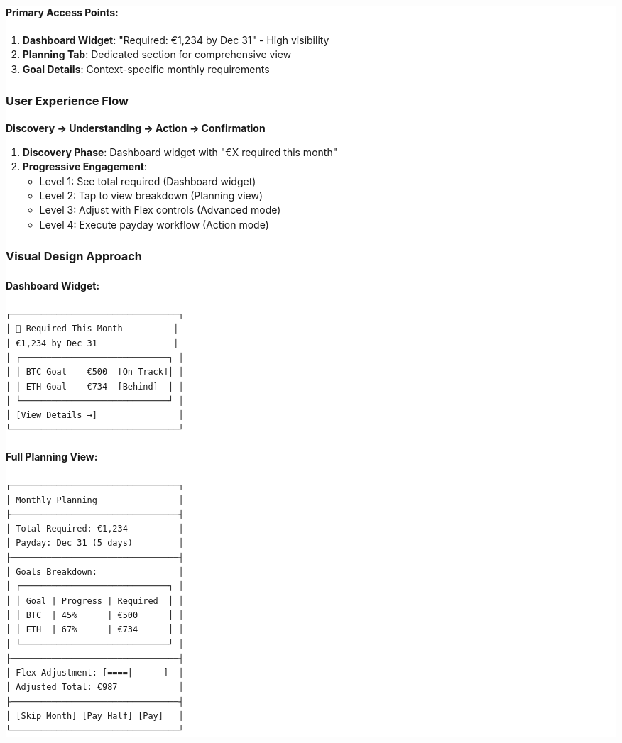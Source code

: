 #### Primary Access Points:
1. **Dashboard Widget**: "Required: €1,234 by Dec 31" - High visibility
2. **Planning Tab**: Dedicated section for comprehensive view  
3. **Goal Details**: Context-specific monthly requirements

### User Experience Flow

**Discovery → Understanding → Action → Confirmation**

1. **Discovery Phase**: Dashboard widget with "€X required this month"
2. **Progressive Engagement**:
   - Level 1: See total required (Dashboard widget)
   - Level 2: Tap to view breakdown (Planning view)
   - Level 3: Adjust with Flex controls (Advanced mode)
   - Level 4: Execute payday workflow (Action mode)

### Visual Design Approach

#### Dashboard Widget:
```
┌─────────────────────────────────┐
│ 📅 Required This Month          │
│ €1,234 by Dec 31               │
│ ┌─────────────────────────────┐ │
│ │ BTC Goal    €500  [On Track]│ │
│ │ ETH Goal    €734  [Behind]  │ │
│ └─────────────────────────────┘ │
│ [View Details →]                │
└─────────────────────────────────┘
```

#### Full Planning View:
```
┌─────────────────────────────────┐
│ Monthly Planning                │
├─────────────────────────────────┤
│ Total Required: €1,234          │
│ Payday: Dec 31 (5 days)         │
├─────────────────────────────────┤
│ Goals Breakdown:                │
│ ┌─────────────────────────────┐ │
│ │ Goal | Progress | Required  │ │
│ │ BTC  | 45%      | €500      │ │
│ │ ETH  | 67%      | €734      │ │
│ └─────────────────────────────┘ │
├─────────────────────────────────┤
│ Flex Adjustment: [====|------]  │
│ Adjusted Total: €987            │
├─────────────────────────────────┤
│ [Skip Month] [Pay Half] [Pay]   │
└─────────────────────────────────┘
```
